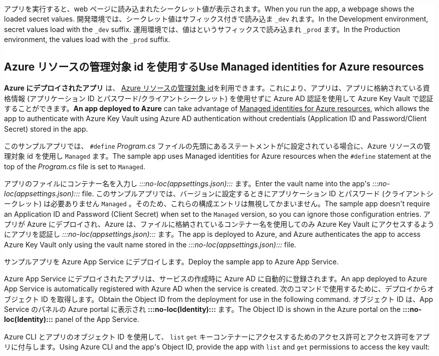 <span data-ttu-id="2e574-193">アプリを実行すると、web ページに読み込まれたシークレット値が表示されます。</span><span class="sxs-lookup"><span data-stu-id="2e574-193">When you run the app, a webpage shows the loaded secret values.</span></span> <span data-ttu-id="2e574-194">開発環境では、シークレット値はサフィックス付きで読み込ま `_dev` れます。</span><span class="sxs-lookup"><span data-stu-id="2e574-194">In the Development environment, secret values load with the `_dev` suffix.</span></span> <span data-ttu-id="2e574-195">運用環境では、値はというサフィックスで読み込まれ `_prod` ます。</span><span class="sxs-lookup"><span data-stu-id="2e574-195">In the Production environment, the values load with the `_prod` suffix.</span></span>

## <a name="use-managed-identities-for-azure-resources"></a><span data-ttu-id="2e574-196">Azure リソースの管理対象 id を使用する</span><span class="sxs-lookup"><span data-stu-id="2e574-196">Use Managed identities for Azure resources</span></span>

<span data-ttu-id="2e574-197">**Azure にデプロイされたアプリ** は、 [Azure リソースの管理対象 id](/azure/active-directory/managed-identities-azure-resources/overview)を利用できます。これにより、アプリは、アプリに格納されている資格情報 (アプリケーション ID とパスワード/クライアントシークレット) を使用せずに Azure AD 認証を使用して Azure Key Vault で認証することができます。</span><span class="sxs-lookup"><span data-stu-id="2e574-197">**An app deployed to Azure** can take advantage of [Managed identities for Azure resources](/azure/active-directory/managed-identities-azure-resources/overview), which allows the app to authenticate with Azure Key Vault using Azure AD authentication without credentials (Application ID and Password/Client Secret) stored in the app.</span></span>

<span data-ttu-id="2e574-198">このサンプルアプリでは、 `#define` *Program.cs* ファイルの先頭にあるステートメントがに設定されている場合に、Azure リソースの管理対象 id を使用し `Managed` ます。</span><span class="sxs-lookup"><span data-stu-id="2e574-198">The sample app uses Managed identities for Azure resources when the `#define` statement at the top of the *Program.cs* file is set to `Managed`.</span></span>

<span data-ttu-id="2e574-199">アプリのファイルにコンテナー名を入力し *:::no-loc(appsettings.json):::* ます。</span><span class="sxs-lookup"><span data-stu-id="2e574-199">Enter the vault name into the app's *:::no-loc(appsettings.json):::* file.</span></span> <span data-ttu-id="2e574-200">このサンプルアプリでは、バージョンに設定するときにアプリケーション ID とパスワード (クライアントシークレット) は必要ありません `Managed` 。そのため、これらの構成エントリは無視してかまいません。</span><span class="sxs-lookup"><span data-stu-id="2e574-200">The sample app doesn't require an Application ID and Password (Client Secret) when set to the `Managed` version, so you can ignore those configuration entries.</span></span> <span data-ttu-id="2e574-201">アプリが Azure にデプロイされ、Azure は、ファイルに格納されているコンテナー名を使用してのみ Azure Key Vault にアクセスするようにアプリを認証し *:::no-loc(appsettings.json):::* ます。</span><span class="sxs-lookup"><span data-stu-id="2e574-201">The app is deployed to Azure, and Azure authenticates the app to access Azure Key Vault only using the vault name stored in the *:::no-loc(appsettings.json):::* file.</span></span>

<span data-ttu-id="2e574-202">サンプルアプリを Azure App Service にデプロイします。</span><span class="sxs-lookup"><span data-stu-id="2e574-202">Deploy the sample app to Azure App Service.</span></span>

<span data-ttu-id="2e574-203">Azure App Service にデプロイされたアプリは、サービスの作成時に Azure AD に自動的に登録されます。</span><span class="sxs-lookup"><span data-stu-id="2e574-203">An app deployed to Azure App Service is automatically registered with Azure AD when the service is created.</span></span> <span data-ttu-id="2e574-204">次のコマンドで使用するために、デプロイからオブジェクト ID を取得します。</span><span class="sxs-lookup"><span data-stu-id="2e574-204">Obtain the Object ID from the deployment for use in the following command.</span></span> <span data-ttu-id="2e574-205">オブジェクト ID は、App Service のパネルの Azure portal に表示され **:::no-loc(Identity):::** ます。</span><span class="sxs-lookup"><span data-stu-id="2e574-205">The Object ID is shown in the Azure portal on the **:::no-loc(Identity):::** panel of the App Service.</span></span>

<span data-ttu-id="2e574-206">Azure CLI とアプリのオブジェクト ID を使用して、 `list` `get` キーコンテナーにアクセスするためのアクセス許可とアクセス許可をアプリに付与します。</span><span class="sxs-lookup"><span data-stu-id="2e574-206">Using Azure CLI and the app's Object ID, provide the app with `list` and `get` permissions to access the key vault:</span></span>
